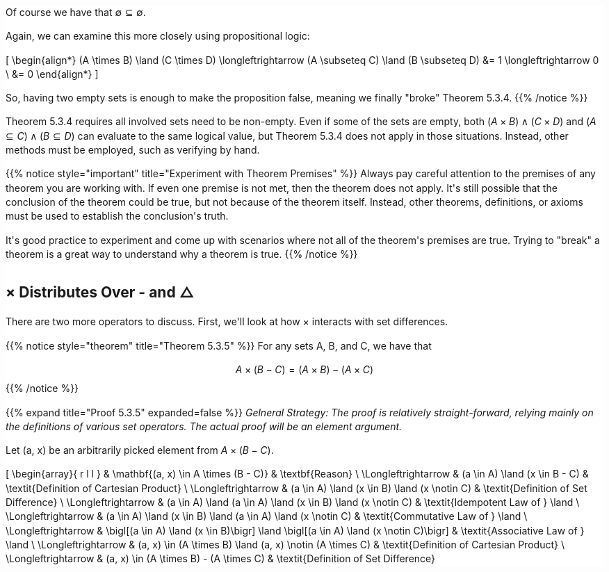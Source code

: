 Of course we have that $\emptyset \subseteq \emptyset$.

Again, we can examine this more closely using propositional logic:

\[
\begin{align*}
(A \times B) \land (C \times D) \longleftrightarrow (A \subseteq C) \land (B \subseteq D) &= 1 \longleftrightarrow 0 \\
&= 0
\end{align*}
\]

So, having two empty sets is enough to make the proposition false, meaning we 
finally "broke" Theorem 5.3.4.
{{% /notice %}}

Theorem 5.3.4 requires all involved sets need to be non-empty. Even if some of 
the sets are empty, both $(A \times B) \land (C \times D)$ and 
$(A \subseteq C) \land (B \subseteq D)$ can evaluate to the same logical 
value, but Theorem 5.3.4 does not apply in those situations. Instead, other 
methods must be employed, such as verifying by hand.

{{% notice style="important" title="Experiment with Theorem Premises" %}}
Always pay careful attention to the premises of any theorem you are working 
with. If even one premise is not met, then the theorem does not apply. It's 
still possible that the conclusion of the theorem could be true, but not 
because of the theorem itself. Instead, other theorems, definitions, or axioms 
must be used to establish the conclusion's truth.

It's good practice to experiment and come up with scenarios where not all of 
the theorem's premises are true. Trying to "break" a theorem is a great way to 
understand why a theorem is true.
{{% /notice %}}


## $\times$ Distributes Over - and $\triangle$

There are two more operators to discuss. First, we'll look at how $\times$ 
interacts with set differences.

{{% notice style="theorem" title="Theorem 5.3.5" %}}
For any sets A, B, and C, we have that 

$$A \times (B - C) = (A \times B) - (A \times C)$$
{{% /notice %}}

{{% expand title="Proof 5.3.5" expanded=false %}}
_Gelneral Strategy: The proof is relatively straight-forward, relying mainly 
on the definitions of various set operators. The actual proof will be an 
element argument._

Let (a, x) be an arbitrarily picked element from $A \times (B - C)$.

\[
\begin{array}{ r l l }
& \mathbf{(a, x) \in A \times (B - C)} & \textbf{Reason} \\
\Longleftrightarrow & (a \in A) \land (x \in B - C) & \textit{Definition of Cartesian Product} \\
\Longleftrightarrow & (a \in A) \land (x \in B) \land (x \notin C) & \textit{Definition of Set Difference} \\
\Longleftrightarrow & (a \in A) \land (a \in A) \land (x \in B) \land (x \notin C) & \textit{Idempotent Law of } \land \\
\Longleftrightarrow & (a \in A) \land (x \in B) \land (a \in A) \land (x \notin C) & \textit{Commutative Law of } \land \\
\Longleftrightarrow & \bigl[(a \in A) \land (x \in B)\bigr] \land \bigl[(a \in A) \land (x \notin C)\bigr] & \textit{Associative Law of } \land \\
\Longleftrightarrow & (a, x) \in (A \times B) \land (a, x) \notin (A \times C) & \textit{Definition of Cartesian Product} \\
\Longleftrightarrow & (a, x) \in (A \times B) - (A \times C) & \textit{Definition of Set Difference}